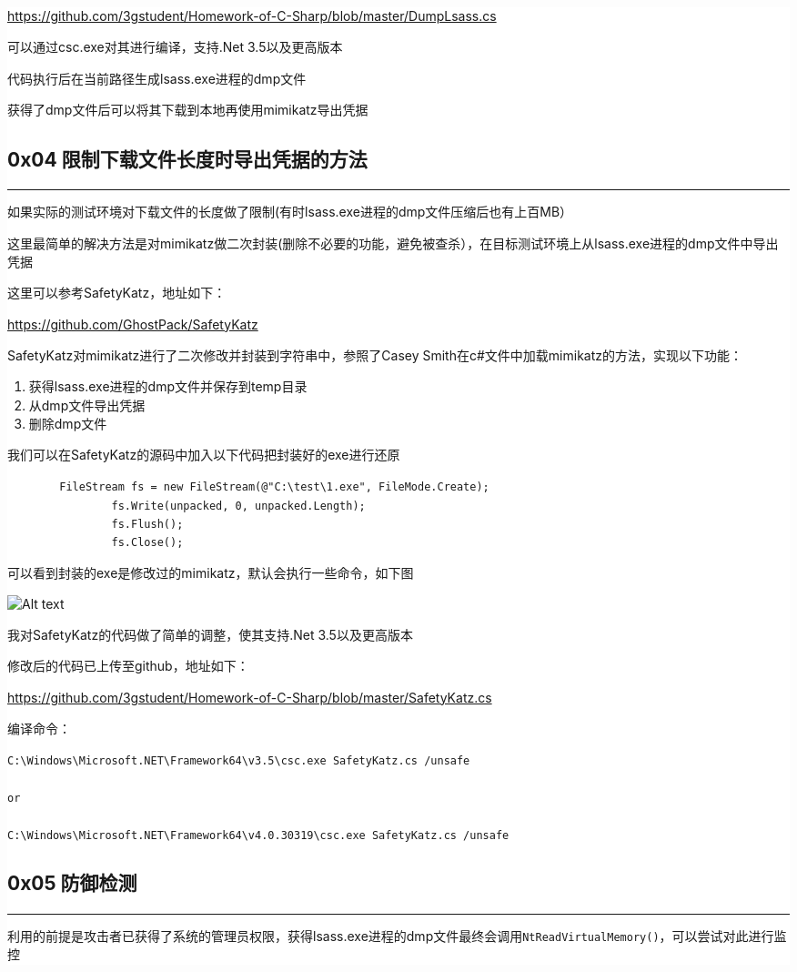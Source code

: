 https://github.com/3gstudent/Homework-of-C-Sharp/blob/master/DumpLsass.cs

可以通过csc.exe对其进行编译，支持.Net 3.5以及更高版本

代码执行后在当前路径生成lsass.exe进程的dmp文件

获得了dmp文件后可以将其下载到本地再使用mimikatz导出凭据

## 0x04 限制下载文件长度时导出凭据的方法
---

如果实际的测试环境对下载文件的长度做了限制(有时lsass.exe进程的dmp文件压缩后也有上百MB）

这里最简单的解决方法是对mimikatz做二次封装(删除不必要的功能，避免被查杀），在目标测试环境上从lsass.exe进程的dmp文件中导出凭据

这里可以参考SafetyKatz，地址如下：

https://github.com/GhostPack/SafetyKatz

SafetyKatz对mimikatz进行了二次修改并封装到字符串中，参照了Casey Smith在c#文件中加载mimikatz的方法，实现以下功能：

1. 获得lsass.exe进程的dmp文件并保存到temp目录
2. 从dmp文件导出凭据
3. 删除dmp文件

我们可以在SafetyKatz的源码中加入以下代码把封装好的exe进行还原

```
		FileStream fs = new FileStream(@"C:\test\1.exe", FileMode.Create);
                fs.Write(unpacked, 0, unpacked.Length);
                fs.Flush();
                fs.Close();
```

可以看到封装的exe是修改过的mimikatz，默认会执行一些命令，如下图

![Alt text](https://raw.githubusercontent.com/3gstudent/BlogPic/master/2020-2-22/2-1.png)

我对SafetyKatz的代码做了简单的调整，使其支持.Net 3.5以及更高版本

修改后的代码已上传至github，地址如下：

https://github.com/3gstudent/Homework-of-C-Sharp/blob/master/SafetyKatz.cs

编译命令：

```
C:\Windows\Microsoft.NET\Framework64\v3.5\csc.exe SafetyKatz.cs /unsafe

or

C:\Windows\Microsoft.NET\Framework64\v4.0.30319\csc.exe SafetyKatz.cs /unsafe
```

## 0x05 防御检测
---

利用的前提是攻击者已获得了系统的管理员权限，获得lsass.exe进程的dmp文件最终会调用`NtReadVirtualMemory()`，可以尝试对此进行监控
